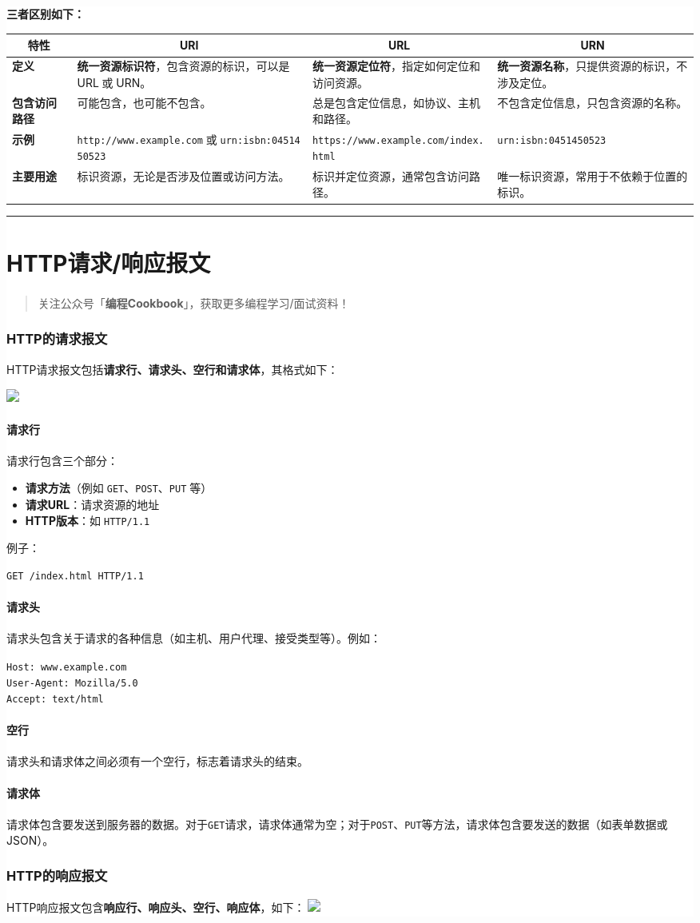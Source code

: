 

**三者区别如下：**

| 特性                | **URI**                              | **URL**                                      | **URN**                               |
|---------------------|--------------------------------------|----------------------------------------------|--------------------------------------|
| **定义**            | **统一资源标识符**，包含资源的标识，可以是 URL 或 URN。 | **统一资源定位符**，指定如何定位和访问资源。    | **统一资源名称**，只提供资源的标识，不涉及定位。 |
| **包含访问路径**    | 可能包含，也可能不包含。             | 总是包含定位信息，如协议、主机和路径。      | 不包含定位信息，只包含资源的名称。      |
| **示例**            | `http://www.example.com` 或 `urn:isbn:0451450523` | `https://www.example.com/index.html`         | `urn:isbn:0451450523`               |
| **主要用途**        | 标识资源，无论是否涉及位置或访问方法。  | 标识并定位资源，通常包含访问路径。          | 唯一标识资源，常用于不依赖于位置的标识。  |

---



# HTTP请求/响应报文 
> 关注公众号「**编程Cookbook**」，获取更多编程学习/面试资料！

### HTTP的请求报文

HTTP请求报文包括**请求行、请求头、空行和请求体**，其格式如下：

![](https://i-blog.csdnimg.cn/direct/97111a0a964b4a25af09ca4bfa2506a0.png)


#### 请求行
请求行包含三个部分：
- **请求方法**（例如 `GET`、`POST`、`PUT` 等）
- **请求URL**：请求资源的地址
- **HTTP版本**：如 `HTTP/1.1`

例子：
```
GET /index.html HTTP/1.1
```

#### 请求头
请求头包含关于请求的各种信息（如主机、用户代理、接受类型等）。例如：
```
Host: www.example.com
User-Agent: Mozilla/5.0
Accept: text/html
```

#### 空行
请求头和请求体之间必须有一个空行，标志着请求头的结束。

#### 请求体
请求体包含要发送到服务器的数据。对于`GET`请求，请求体通常为空；对于`POST`、`PUT`等方法，请求体包含要发送的数据（如表单数据或JSON）。

### HTTP的响应报文
HTTP响应报文包含**响应行、响应头、空行、响应体**，如下：
![](https://i-blog.csdnimg.cn/direct/346eaaa4f5b4477f9764d67947502670.png)
